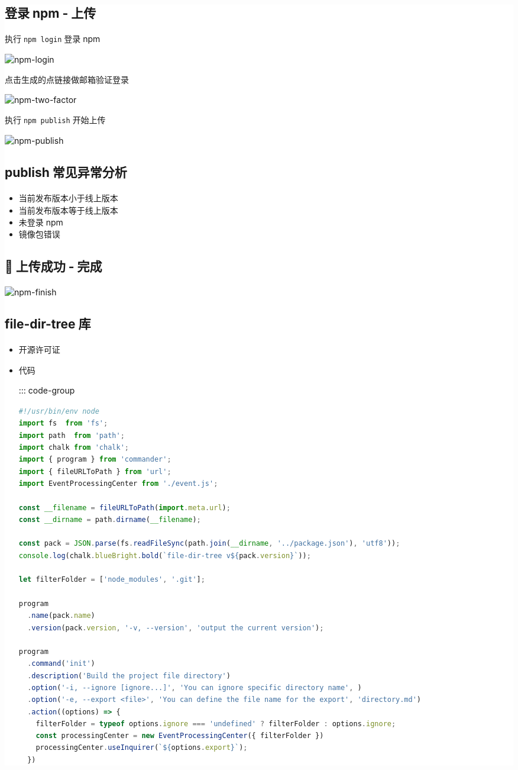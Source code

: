 ## 登录 npm - 上传

执行 `npm login` 登录 npm 

![npm-login](https://cdn.jsdelivr.net/gh/Dudoit/resources@blog0.0.3/blog/images/npm-login.png)

点击生成的点链接做邮箱验证登录

![npm-two-factor](https://cdn.jsdelivr.net/gh/Dudoit/resources@blog0.0.3/blog/images/npm-two-factor.png)

执行 `npm publish` 开始上传

![npm-publish](https://cdn.jsdelivr.net/gh/Dudoit/resources@blog0.0.3/blog/images/npm-publish.png)

## publish 常见异常分析

- 当前发布版本小于线上版本
- 当前发布版本等于线上版本
- 未登录 npm
- 镜像包错误

## 🎉 上传成功 - 完成

![npm-finish](https://cdn.jsdelivr.net/gh/Dudoit/resources@blog0.0.3/blog/images/npm-finish.png)


## file-dir-tree 库

- 开源许可证

- 代码

  ::: code-group
  ```JavaScript [index.js]
  #!/usr/bin/env node
  import fs  from 'fs';
  import path  from 'path';
  import chalk from 'chalk';
  import { program } from 'commander';
  import { fileURLToPath } from 'url';
  import EventProcessingCenter from './event.js';

  const __filename = fileURLToPath(import.meta.url);
  const __dirname = path.dirname(__filename);

  const pack = JSON.parse(fs.readFileSync(path.join(__dirname, '../package.json'), 'utf8'));
  console.log(chalk.blueBright.bold(`file-dir-tree v${pack.version}`));

  let filterFolder = ['node_modules', '.git'];

  program
    .name(pack.name)
    .version(pack.version, '-v, --version', 'output the current version');

  program
    .command('init')
    .description('Build the project file directory')
    .option('-i, --ignore [ignore...]', 'You can ignore specific directory name', )
    .option('-e, --export <file>', 'You can define the file name for the export', 'directory.md')
    .action((options) => {
      filterFolder = typeof options.ignore === 'undefined' ? filterFolder : options.ignore;
      const processingCenter = new EventProcessingCenter({ filterFolder })
      processingCenter.useInquirer(`${options.export}`);
    })
  ```